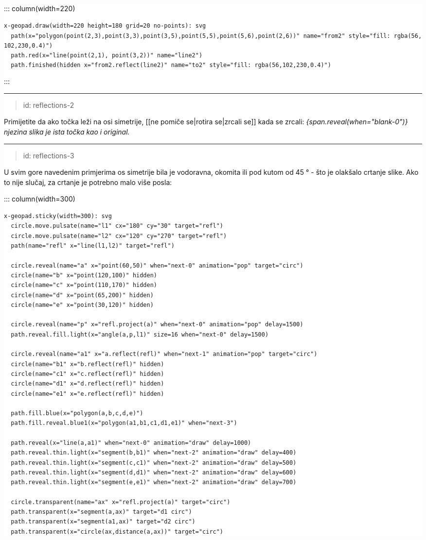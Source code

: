 ::: column(width=220)

    x-geopad.draw(width=220 height=180 grid=20 no-points): svg
      path(x="polygon(point(2,3),point(3,3),point(3,5),point(5,5),point(5,6),point(2,6))" name="from2" style="fill: rgba(56,102,230,0.4)")
      path.red(x="line(point(2,1), point(3,2))" name="line2")
      path.finished(hidden x="from2.reflect(line2)" name="to2" style="fill: rgba(56,102,230,0.4)")

:::

---
> id: reflections-2

Primijetite da ako točka leži na osi simetrije, [[ne pomiče se|rotira se|zrcali se]] kada se zrcali: _{span.reveal(when="blank-0")} njezina slika je ista točka kao i original._

---
> id: reflections-3

U svim gore navedenim primjerima os simetrije bila je vodoravna, okomita ili pod kutom od 45 ° - što je olakšalo crtanje slike. Ako to nije slučaj, za crtanje je potrebno malo više posla:

::: column(width=300)

    x-geopad.sticky(width=300): svg
      circle.move.pulsate(name="l1" cx="180" cy="30" target="refl")
      circle.move.pulsate(name="l2" cx="120" cy="270" target="refl")
      path(name="refl" x="line(l1,l2)" target="refl")

      circle.reveal(name="a" x="point(60,50)" when="next-0" animation="pop" target="circ")
      circle(name="b" x="point(120,100)" hidden)
      circle(name="c" x="point(110,170)" hidden)
      circle(name="d" x="point(65,200)" hidden)
      circle(name="e" x="point(30,120)" hidden)

      circle.reveal(name="p" x="refl.project(a)" when="next-0" animation="pop" delay=1500)
      path.reveal.fill.light(x="angle(a,p,l1)" size=16 when="next-0" delay=1500)

      circle.reveal(name="a1" x="a.reflect(refl)" when="next-1" animation="pop" target="circ")
      circle(name="b1" x="b.reflect(refl)" hidden)
      circle(name="c1" x="c.reflect(refl)" hidden)
      circle(name="d1" x="d.reflect(refl)" hidden)
      circle(name="e1" x="e.reflect(refl)" hidden)

      path.fill.blue(x="polygon(a,b,c,d,e)")
      path.fill.reveal.blue1(x="polygon(a1,b1,c1,d1,e1)" when="next-3")

      path.reveal(x="line(a,a1)" when="next-0" animation="draw" delay=1000)
      path.reveal.thin.light(x="segment(b,b1)" when="next-2" animation="draw" delay=400)
      path.reveal.thin.light(x="segment(c,c1)" when="next-2" animation="draw" delay=500)
      path.reveal.thin.light(x="segment(d,d1)" when="next-2" animation="draw" delay=600)
      path.reveal.thin.light(x="segment(e,e1)" when="next-2" animation="draw" delay=700)

      circle.transparent(name="ax" x="refl.project(a)" target="circ")
      path.transparent(x="segment(a,ax)" target="d1 circ")
      path.transparent(x="segment(a1,ax)" target="d2 circ")
      path.transparent(x="circle(ax,distance(a,ax))" target="circ")
